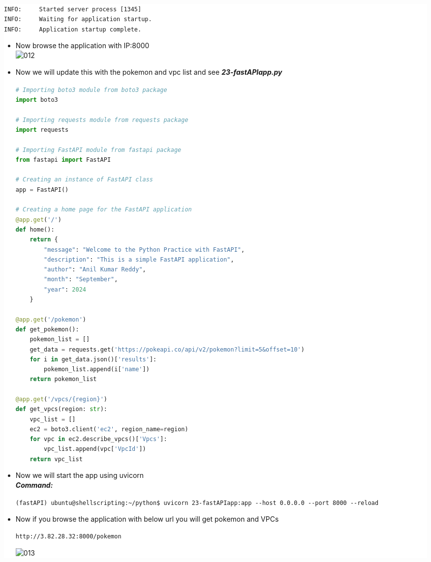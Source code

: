   ```
  INFO:     Started server process [1345]
  INFO:     Waiting for application startup.
  INFO:     Application startup complete.
  
  ```
- Now browse the application with IP:8000  
  ![012](https://github.com/AnilAWSDevSecOps/awsDevsecOps-Notes/blob/main/Python_Scripting/Notes-Images/01-499/012.png)

- Now we will update this with the pokemon and vpc list and see
  ***23-fastAPIapp.py***
  ```python
  # Importing boto3 module from boto3 package
  import boto3
  
  # Importing requests module from requests package
  import requests
  
  # Importing FastAPI module from fastapi package
  from fastapi import FastAPI
  
  # Creating an instance of FastAPI class
  app = FastAPI()
  
  # Creating a home page for the FastAPI application
  @app.get('/')
  def home():
      return {
          "message": "Welcome to the Python Practice with FastAPI",
          "description": "This is a simple FastAPI application",
          "author": "Anil Kumar Reddy",
          "month": "September",
          "year": 2024
      }
  
  @app.get('/pokemon')
  def get_pokemon():
      pokemon_list = []
      get_data = requests.get('https://pokeapi.co/api/v2/pokemon?limit=5&offset=10')
      for i in get_data.json()['results']:
          pokemon_list.append(i['name'])
      return pokemon_list
  
  @app.get('/vpcs/{region}')
  def get_vpcs(region: str):
      vpc_list = []
      ec2 = boto3.client('ec2', region_name=region)
      for vpc in ec2.describe_vpcs()['Vpcs']:
          vpc_list.append(vpc['VpcId'])
      return vpc_list
  ```
- Now we will start the app using uvicorn  
  ***Command:***
  ```
  (fastAPI) ubuntu@shellscripting:~/python$ uvicorn 23-fastAPIapp:app --host 0.0.0.0 --port 8000 --reload
  
  ```
- Now if you browse the application with below url you will get pokemon and VPCs
  ```
  http://3.82.28.32:8000/pokemon

  ```
  ![013](https://github.com/AnilAWSDevSecOps/awsDevsecOps-Notes/blob/main/Python_Scripting/Notes-Images/01-499/013.png)
  ```
  ```